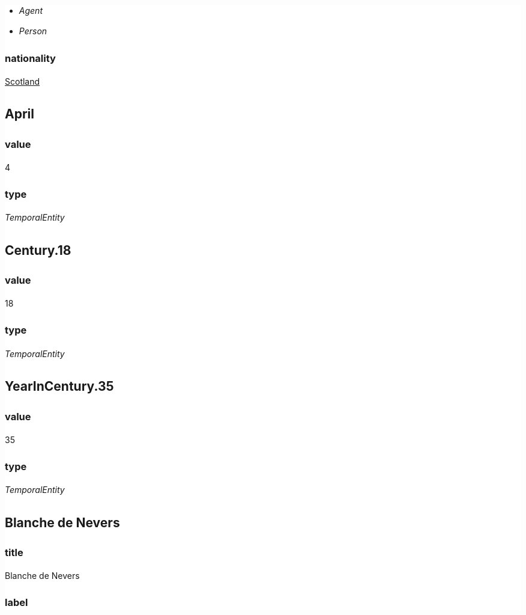  - *Agent*

 - *Person*

### nationality


[Scotland](#Scotland)

## April

### value


4

### type


*TemporalEntity*

## Century.18

### value


18

### type


*TemporalEntity*

## YearInCentury.35

### value


35

### type


*TemporalEntity*

## Blanche de Nevers

### title


Blanche de Nevers

### label
